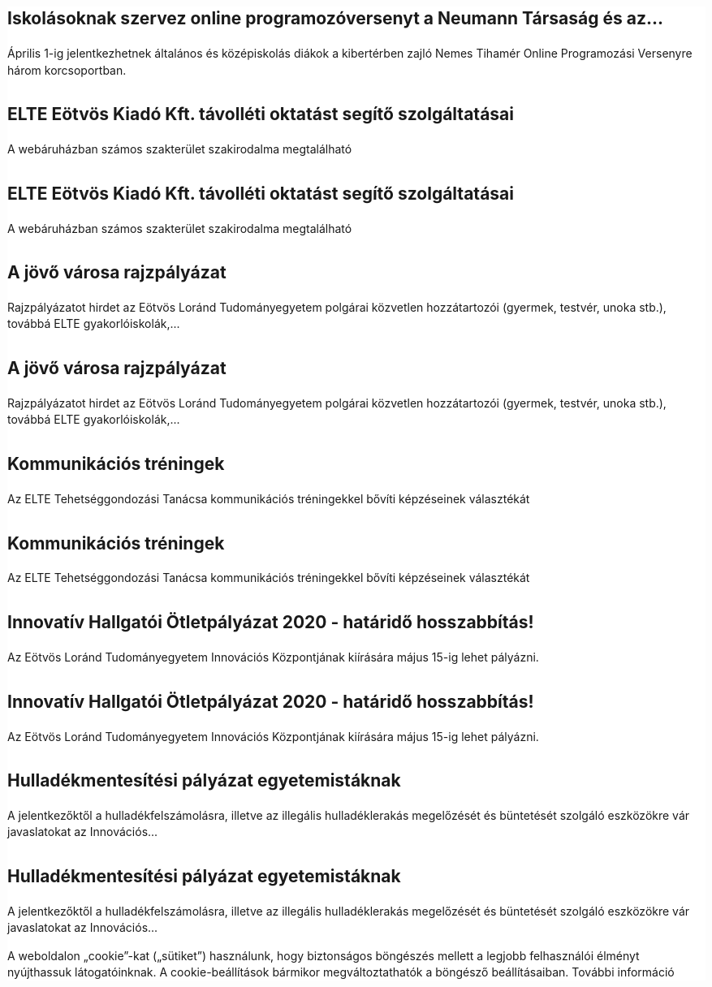## Iskolásoknak szervez online programozóversenyt a Neumann Társaság és az...
Április 1-ig jelentkezhetnek általános és középiskolás diákok a kibertérben zajló Nemes Tihamér Online Programozási Versenyre három korcsoportban.

## ELTE Eötvös Kiadó Kft. távolléti oktatást segítő szolgáltatásai
A webáruházban számos szakterület szakirodalma megtalálható

## ELTE Eötvös Kiadó Kft. távolléti oktatást segítő szolgáltatásai
A webáruházban számos szakterület szakirodalma megtalálható

## A jövő városa rajzpályázat
Rajzpályázatot hirdet  az Eötvös Loránd Tudományegyetem polgárai közvetlen hozzátartozói (gyermek, testvér, unoka stb.), továbbá ELTE gyakorlóiskolák,...

## A jövő városa rajzpályázat
Rajzpályázatot hirdet  az Eötvös Loránd Tudományegyetem polgárai közvetlen hozzátartozói (gyermek, testvér, unoka stb.), továbbá ELTE gyakorlóiskolák,...

## Kommunikációs tréningek
Az ELTE Tehetséggondozási Tanácsa kommunikációs tréningekkel bővíti képzéseinek választékát

## Kommunikációs tréningek
Az ELTE Tehetséggondozási Tanácsa kommunikációs tréningekkel bővíti képzéseinek választékát

## Innovatív Hallgatói Ötletpályázat 2020 - határidő hosszabbítás!
Az Eötvös Loránd Tudományegyetem Innovációs Központjának kiírására május 15-ig lehet pályázni.

## Innovatív Hallgatói Ötletpályázat 2020 - határidő hosszabbítás!
Az Eötvös Loránd Tudományegyetem Innovációs Központjának kiírására május 15-ig lehet pályázni.

## Hulladékmentesítési pályázat egyetemistáknak
A jelentkezőktől a hulladékfelszámolásra, illetve az illegális hulladéklerakás megelőzését és büntetését szolgáló eszközökre vár javaslatokat az Innovációs...

## Hulladékmentesítési pályázat egyetemistáknak
A jelentkezőktől a hulladékfelszámolásra, illetve az illegális hulladéklerakás megelőzését és büntetését szolgáló eszközökre vár javaslatokat az Innovációs...

A weboldalon „cookie”-kat („sütiket”) használunk, hogy biztonságos böngészés mellett a legjobb felhasználói élményt nyújthassuk látogatóinknak. A cookie-beállítások bármikor megváltoztathatók a böngésző beállításaiban. További információ
